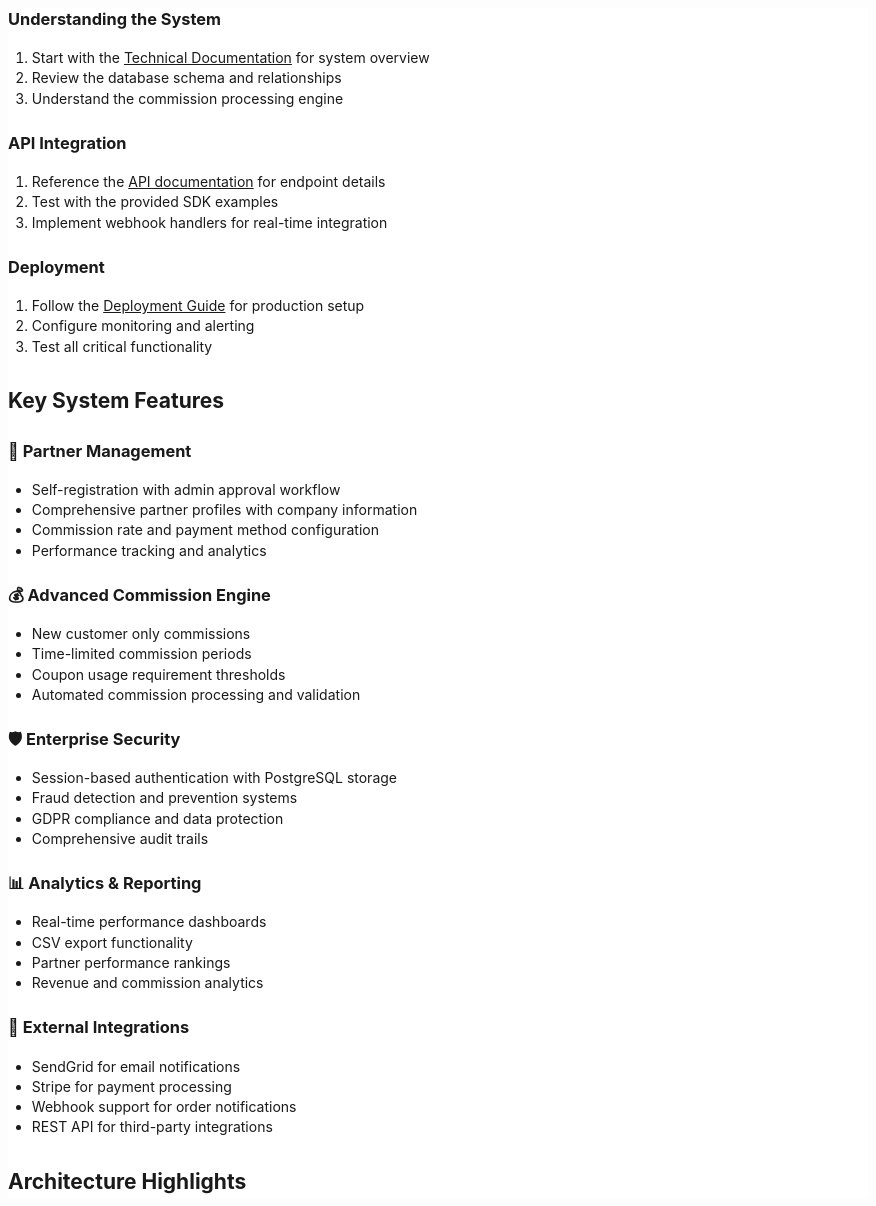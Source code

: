 ### Understanding the System
1. Start with the [Technical Documentation](./PARTNER_PROGRAM_DOCUMENTATION.md) for system overview
2. Review the database schema and relationships
3. Understand the commission processing engine

### API Integration
1. Reference the [API documentation](./API_REFERENCE.md) for endpoint details
2. Test with the provided SDK examples
3. Implement webhook handlers for real-time integration

### Deployment
1. Follow the [Deployment Guide](./DEPLOYMENT_GUIDE.md) for production setup
2. Configure monitoring and alerting
3. Test all critical functionality

## Key System Features

### 🏢 **Partner Management**
- Self-registration with admin approval workflow
- Comprehensive partner profiles with company information
- Commission rate and payment method configuration
- Performance tracking and analytics

### 💰 **Advanced Commission Engine**
- New customer only commissions
- Time-limited commission periods
- Coupon usage requirement thresholds
- Automated commission processing and validation

### 🛡️ **Enterprise Security**
- Session-based authentication with PostgreSQL storage
- Fraud detection and prevention systems
- GDPR compliance and data protection
- Comprehensive audit trails

### 📊 **Analytics & Reporting**
- Real-time performance dashboards
- CSV export functionality
- Partner performance rankings
- Revenue and commission analytics

### 🔗 **External Integrations**
- SendGrid for email notifications
- Stripe for payment processing
- Webhook support for order notifications
- REST API for third-party integrations

## Architecture Highlights
